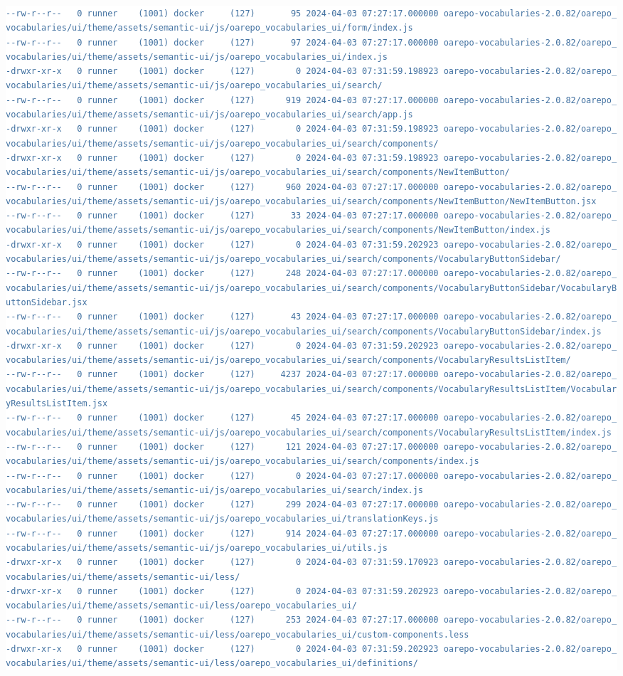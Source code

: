 ```diff
--rw-r--r--   0 runner    (1001) docker     (127)       95 2024-04-03 07:27:17.000000 oarepo-vocabularies-2.0.82/oarepo_vocabularies/ui/theme/assets/semantic-ui/js/oarepo_vocabularies_ui/form/index.js
--rw-r--r--   0 runner    (1001) docker     (127)       97 2024-04-03 07:27:17.000000 oarepo-vocabularies-2.0.82/oarepo_vocabularies/ui/theme/assets/semantic-ui/js/oarepo_vocabularies_ui/index.js
-drwxr-xr-x   0 runner    (1001) docker     (127)        0 2024-04-03 07:31:59.198923 oarepo-vocabularies-2.0.82/oarepo_vocabularies/ui/theme/assets/semantic-ui/js/oarepo_vocabularies_ui/search/
--rw-r--r--   0 runner    (1001) docker     (127)      919 2024-04-03 07:27:17.000000 oarepo-vocabularies-2.0.82/oarepo_vocabularies/ui/theme/assets/semantic-ui/js/oarepo_vocabularies_ui/search/app.js
-drwxr-xr-x   0 runner    (1001) docker     (127)        0 2024-04-03 07:31:59.198923 oarepo-vocabularies-2.0.82/oarepo_vocabularies/ui/theme/assets/semantic-ui/js/oarepo_vocabularies_ui/search/components/
-drwxr-xr-x   0 runner    (1001) docker     (127)        0 2024-04-03 07:31:59.198923 oarepo-vocabularies-2.0.82/oarepo_vocabularies/ui/theme/assets/semantic-ui/js/oarepo_vocabularies_ui/search/components/NewItemButton/
--rw-r--r--   0 runner    (1001) docker     (127)      960 2024-04-03 07:27:17.000000 oarepo-vocabularies-2.0.82/oarepo_vocabularies/ui/theme/assets/semantic-ui/js/oarepo_vocabularies_ui/search/components/NewItemButton/NewItemButton.jsx
--rw-r--r--   0 runner    (1001) docker     (127)       33 2024-04-03 07:27:17.000000 oarepo-vocabularies-2.0.82/oarepo_vocabularies/ui/theme/assets/semantic-ui/js/oarepo_vocabularies_ui/search/components/NewItemButton/index.js
-drwxr-xr-x   0 runner    (1001) docker     (127)        0 2024-04-03 07:31:59.202923 oarepo-vocabularies-2.0.82/oarepo_vocabularies/ui/theme/assets/semantic-ui/js/oarepo_vocabularies_ui/search/components/VocabularyButtonSidebar/
--rw-r--r--   0 runner    (1001) docker     (127)      248 2024-04-03 07:27:17.000000 oarepo-vocabularies-2.0.82/oarepo_vocabularies/ui/theme/assets/semantic-ui/js/oarepo_vocabularies_ui/search/components/VocabularyButtonSidebar/VocabularyButtonSidebar.jsx
--rw-r--r--   0 runner    (1001) docker     (127)       43 2024-04-03 07:27:17.000000 oarepo-vocabularies-2.0.82/oarepo_vocabularies/ui/theme/assets/semantic-ui/js/oarepo_vocabularies_ui/search/components/VocabularyButtonSidebar/index.js
-drwxr-xr-x   0 runner    (1001) docker     (127)        0 2024-04-03 07:31:59.202923 oarepo-vocabularies-2.0.82/oarepo_vocabularies/ui/theme/assets/semantic-ui/js/oarepo_vocabularies_ui/search/components/VocabularyResultsListItem/
--rw-r--r--   0 runner    (1001) docker     (127)     4237 2024-04-03 07:27:17.000000 oarepo-vocabularies-2.0.82/oarepo_vocabularies/ui/theme/assets/semantic-ui/js/oarepo_vocabularies_ui/search/components/VocabularyResultsListItem/VocabularyResultsListItem.jsx
--rw-r--r--   0 runner    (1001) docker     (127)       45 2024-04-03 07:27:17.000000 oarepo-vocabularies-2.0.82/oarepo_vocabularies/ui/theme/assets/semantic-ui/js/oarepo_vocabularies_ui/search/components/VocabularyResultsListItem/index.js
--rw-r--r--   0 runner    (1001) docker     (127)      121 2024-04-03 07:27:17.000000 oarepo-vocabularies-2.0.82/oarepo_vocabularies/ui/theme/assets/semantic-ui/js/oarepo_vocabularies_ui/search/components/index.js
--rw-r--r--   0 runner    (1001) docker     (127)        0 2024-04-03 07:27:17.000000 oarepo-vocabularies-2.0.82/oarepo_vocabularies/ui/theme/assets/semantic-ui/js/oarepo_vocabularies_ui/search/index.js
--rw-r--r--   0 runner    (1001) docker     (127)      299 2024-04-03 07:27:17.000000 oarepo-vocabularies-2.0.82/oarepo_vocabularies/ui/theme/assets/semantic-ui/js/oarepo_vocabularies_ui/translationKeys.js
--rw-r--r--   0 runner    (1001) docker     (127)      914 2024-04-03 07:27:17.000000 oarepo-vocabularies-2.0.82/oarepo_vocabularies/ui/theme/assets/semantic-ui/js/oarepo_vocabularies_ui/utils.js
-drwxr-xr-x   0 runner    (1001) docker     (127)        0 2024-04-03 07:31:59.170923 oarepo-vocabularies-2.0.82/oarepo_vocabularies/ui/theme/assets/semantic-ui/less/
-drwxr-xr-x   0 runner    (1001) docker     (127)        0 2024-04-03 07:31:59.202923 oarepo-vocabularies-2.0.82/oarepo_vocabularies/ui/theme/assets/semantic-ui/less/oarepo_vocabularies_ui/
--rw-r--r--   0 runner    (1001) docker     (127)      253 2024-04-03 07:27:17.000000 oarepo-vocabularies-2.0.82/oarepo_vocabularies/ui/theme/assets/semantic-ui/less/oarepo_vocabularies_ui/custom-components.less
-drwxr-xr-x   0 runner    (1001) docker     (127)        0 2024-04-03 07:31:59.202923 oarepo-vocabularies-2.0.82/oarepo_vocabularies/ui/theme/assets/semantic-ui/less/oarepo_vocabularies_ui/definitions/
```